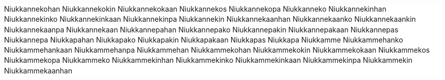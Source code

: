 Niukkannekohan
Niukkannekokin
Niukkannekokaan
Niukkannekos
Niukkannekopa
Niukkanneko
Niukkannekinhan
Niukkannekinko
Niukkannekinkaan
Niukkannekinpa
Niukkannekin
Niukkannekaanhan
Niukkannekaanko
Niukkannekaankin
Niukkannekaanpa
Niukkannekaan
Niukkannepahan
Niukkannepako
Niukkannepakin
Niukkannepakaan
Niukkannepas
Niukkannepa
Niukkapahan
Niukkapako
Niukkapakin
Niukkapakaan
Niukkapas
Niukkapa
Niukkamme
Niukkammehanko
Niukkammehankaan
Niukkammehanpa
Niukkammehan
Niukkammekohan
Niukkammekokin
Niukkammekokaan
Niukkammekos
Niukkammekopa
Niukkammeko
Niukkammekinhan
Niukkammekinko
Niukkammekinkaan
Niukkammekinpa
Niukkammekin
Niukkammekaanhan

